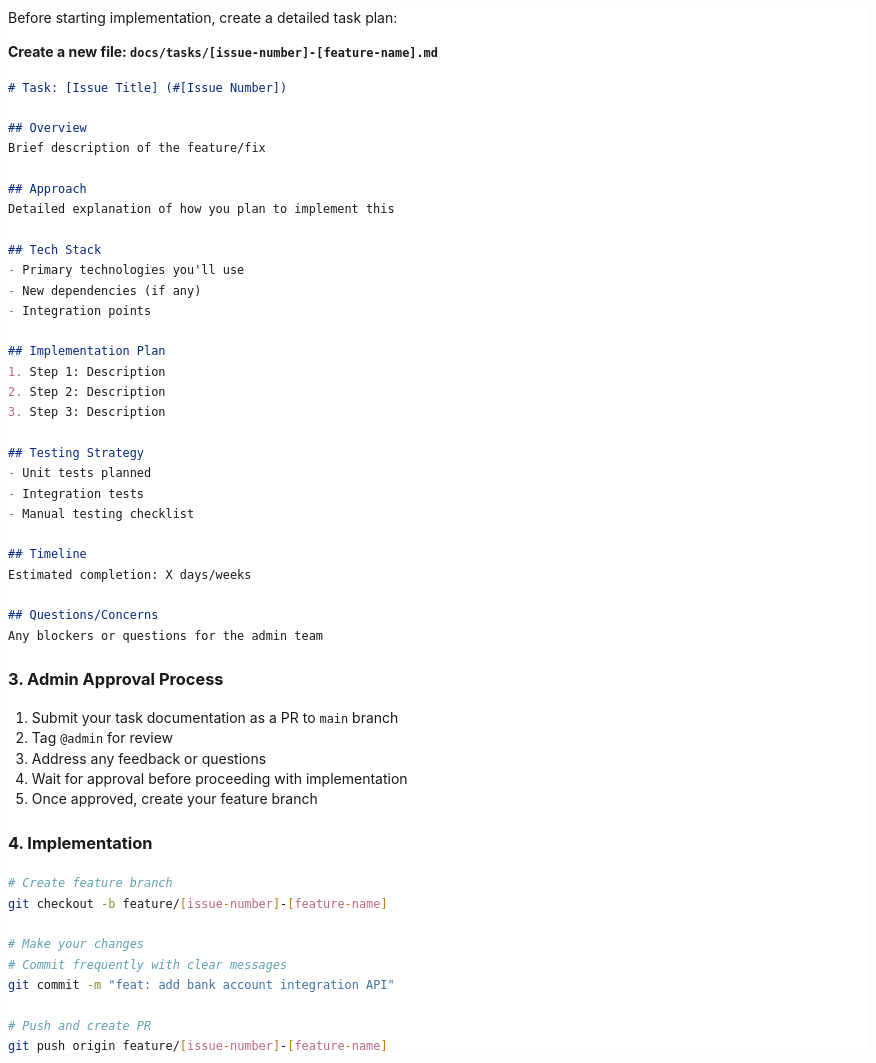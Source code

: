 Before starting implementation, create a detailed task plan:

**Create a new file: `docs/tasks/[issue-number]-[feature-name].md`**

```markdown
# Task: [Issue Title] (#[Issue Number])

## Overview
Brief description of the feature/fix

## Approach
Detailed explanation of how you plan to implement this

## Tech Stack
- Primary technologies you'll use
- New dependencies (if any)
- Integration points

## Implementation Plan
1. Step 1: Description
2. Step 2: Description
3. Step 3: Description

## Testing Strategy
- Unit tests planned
- Integration tests
- Manual testing checklist

## Timeline
Estimated completion: X days/weeks

## Questions/Concerns
Any blockers or questions for the admin team
```

### 3. Admin Approval Process

1. Submit your task documentation as a PR to `main` branch
2. Tag `@admin` for review
3. Address any feedback or questions
4. Wait for approval before proceeding with implementation
5. Once approved, create your feature branch

### 4. Implementation

```bash
# Create feature branch
git checkout -b feature/[issue-number]-[feature-name]

# Make your changes
# Commit frequently with clear messages
git commit -m "feat: add bank account integration API"

# Push and create PR
git push origin feature/[issue-number]-[feature-name]
```
